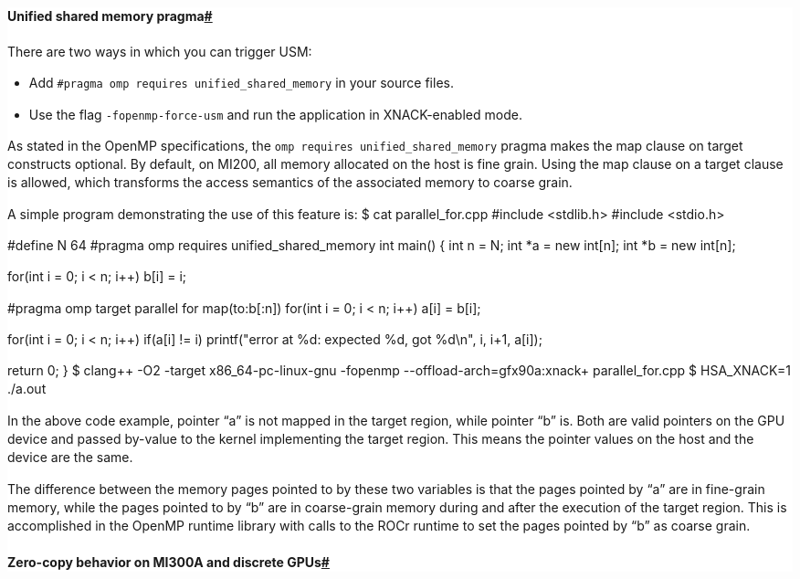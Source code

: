 #### Unified shared memory pragma[#](https://rocm.docs.amd.com/projects/llvm-project/en/latest/conceptual/openmp.html#unified-shared-memory-pragma "Link to this heading")

There are two ways in which you can trigger USM:

*   Add `#pragma omp requires unified_shared_memory` in your source files.

*   Use the flag `-fopenmp-force-usm` and run the application in XNACK-enabled mode.

As stated in the OpenMP specifications, the `omp requires unified_shared_memory` pragma makes the map clause on target constructs optional. By default, on MI200, all memory allocated on the host is fine grain. Using the map clause on a target clause is allowed, which transforms the access semantics of the associated memory to coarse grain.

A simple program demonstrating the use of this feature is:
$ cat parallel_for.cpp
#include <stdlib.h>
#include <stdio.h>

#define N 64
#pragma omp requires unified_shared_memory
int main() {
 int n = N;
 int *a = new int[n];
 int *b = new int[n];

 for(int i = 0; i < n; i++)
 b[i] = i;

 #pragma omp target parallel for map(to:b[:n])
 for(int i = 0; i < n; i++)
 a[i] = b[i];

 for(int i = 0; i < n; i++)
 if(a[i] != i)
 printf("error at %d: expected %d, got %d\n", i, i+1, a[i]);

 return 0;
}
$ clang++ -O2 -target x86_64-pc-linux-gnu -fopenmp --offload-arch=gfx90a:xnack+ parallel_for.cpp
$ HSA_XNACK=1 ./a.out

In the above code example, pointer “a” is not mapped in the target region, while pointer “b” is. Both are valid pointers on the GPU device and passed by-value to the kernel implementing the target region. This means the pointer values on the host and the device are the same.

The difference between the memory pages pointed to by these two variables is that the pages pointed by “a” are in fine-grain memory, while the pages pointed to by “b” are in coarse-grain memory during and after the execution of the target region. This is accomplished in the OpenMP runtime library with calls to the ROCr runtime to set the pages pointed by “b” as coarse grain.

#### Zero-copy behavior on MI300A and discrete GPUs[#](https://rocm.docs.amd.com/projects/llvm-project/en/latest/conceptual/openmp.html#zero-copy-behavior-on-mi300a-and-discrete-gpus "Link to this heading")
